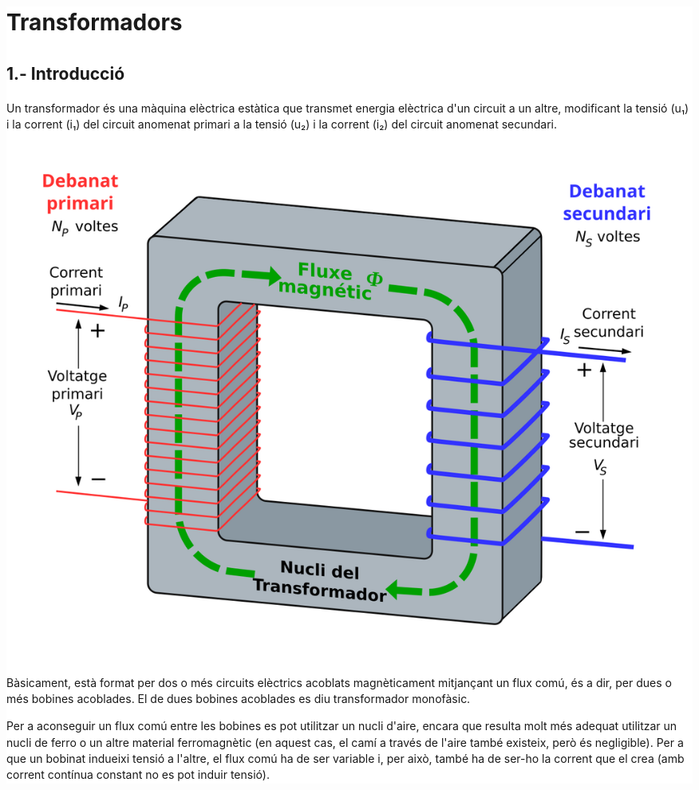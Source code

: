 # Transformadors

## 1.- Introducció

Un transformador és una màquina elèctrica estàtica que transmet energia elèctrica d'un circuit a un altre, modificant la tensió (u₁) i la corrent (i₁) del circuit anomenat primari a la tensió (u₂) i la corrent (i₂) del circuit anomenat secundari.

![img 1](img/transformador_ideal_3d_cat.svg)

Bàsicament, està format per dos o més circuits elèctrics acoblats magnèticament mitjançant un flux comú, és a dir, per dues o més bobines acoblades. El de dues bobines acoblades es diu transformador monofàsic.

Per a aconseguir un flux comú entre les bobines es pot utilitzar un nucli d'aire, encara que resulta molt més adequat utilitzar un nucli de ferro o un altre material ferromagnètic (en aquest cas, el camí a través de l'aire també existeix, però és negligible). Per a que un bobinat indueixi tensió a l'altre, el flux comú ha de ser variable i, per això, també ha de ser-ho la corrent que el crea (amb corrent contínua constant no es pot induir tensió).
